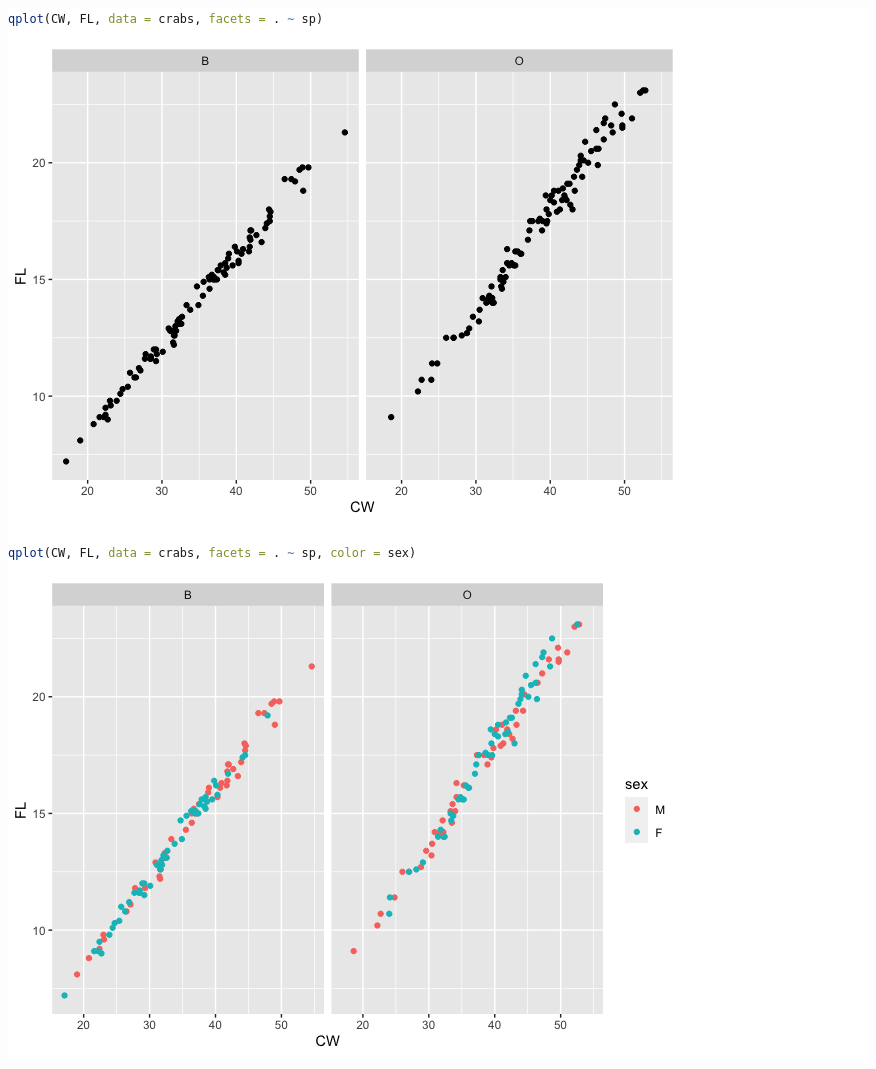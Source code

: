 
``` r
qplot(CW, FL, data = crabs, facets = . ~ sp)
```

![](EDA_crabs_md_files/figure-markdown_github/unnamed-chunk-3-3.png)

``` r
qplot(CW, FL, data = crabs, facets = . ~ sp, color = sex)
```

![](EDA_crabs_md_files/figure-markdown_github/unnamed-chunk-3-4.png)
